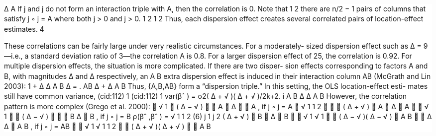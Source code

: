 ∆
A
If j and j do not form an interaction triple with A, then the correlation is 0. Note that
1 2
there are n/2 − 1 pairs of columns that satisfy j ◦ j = A where both j > 0 and j > 0.
1 2 1 2
Thus, each dispersion effect creates several correlated pairs of location-effect estimates.
4

These correlations can be fairly large under very realistic circumstances. For a moderately-
sized dispersion effect such as ∆ = 9—i.e., a standard deviation ratio of 3—the correlation
A
is 0.8. For a larger dispersion effect of 25, the correlation is 0.92.
For multiple dispersion effects, the situation is more complicated. If there are two disper-
sion effects corresponding to factors A and B, with magnitudes ∆ and ∆ respectively, an
A B
extra dispersion effect is induced in their interaction column AB (McGrath and Lin 2003):
1 + ∆ ∆
A B
∆ = .
AB
∆ + ∆
A B
Thus, {A,B,AB} form a “dispersion triple.” In this setting, the OLS location-effect esti-
mates still have common variance,
(cid:112) 1 (cid:112) 1
var(βˆ ) = σ2( ∆ + √ )( ∆ + √ )/2k+2.
i A B
∆ ∆
A B
However, the correlation pattern is more complex (Grego et al. 2000):
 √ 1
 ( ∆ − √ )
  A
 ∆
  A , if j ◦ j = A
 √ 1 1 2

  ( ∆ + √ )
 A
 ∆
 A
  √ 1

 ( ∆ − √ )
   B ∆
 B , if j ◦ j = B
ρ(βˆ ,βˆ ) = √ 1 1 2 (6)
j 1 j 2 ( ∆ + √ )
 B
 ∆
 B
  √ 1 √ 1

 ( ∆ − √ )( ∆ − √ )
 A B
  ∆ ∆
 A B , if j ◦ j = AB

 √ 1 √ 1 1 2

 ( ∆ + √ )( ∆ + √ )

 A B